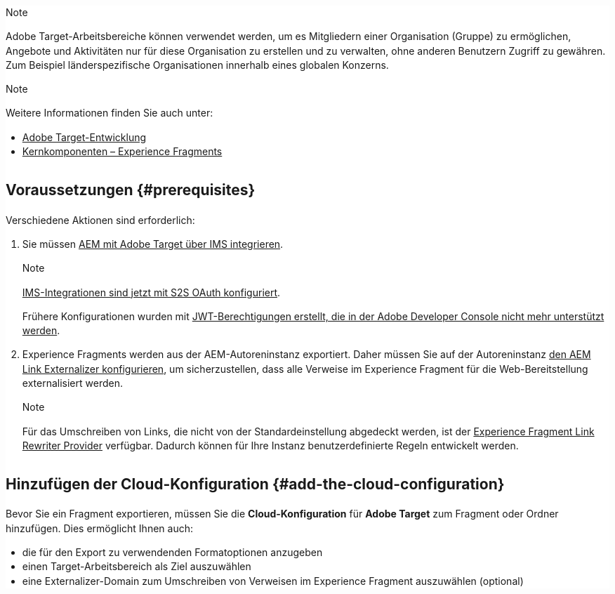 >[!NOTE]
>
>Adobe Target-Arbeitsbereiche können verwendet werden, um es Mitgliedern einer Organisation (Gruppe) zu ermöglichen, Angebote und Aktivitäten nur für diese Organisation zu erstellen und zu verwalten, ohne anderen Benutzern Zugriff zu gewähren. Zum Beispiel länderspezifische Organisationen innerhalb eines globalen Konzerns.

>[!NOTE]
>
>Weitere Informationen finden Sie auch unter:
>
>* [Adobe Target-Entwicklung](https://developers.adobetarget.com/)
>* [Kernkomponenten – Experience Fragments](https://experienceleague.adobe.com/docs/experience-manager-core-components/using/wcm-components/experience-fragment.html?lang=de)
>

## Voraussetzungen {#prerequisites}

Verschiedene Aktionen sind erforderlich:

1. Sie müssen [AEM mit Adobe Target über IMS integrieren](/help/sites-administering/setting-up-ims-integrations-for-aem.md).

   >[!NOTE]
   >
   >[IMS-Integrationen sind jetzt mit S2S OAuth konfiguriert](/help/sites-administering/setting-up-ims-integrations-for-aem.md).
   >
   >Frühere Konfigurationen wurden mit [JWT-Berechtigungen erstellt, die in der Adobe Developer Console nicht mehr unterstützt werden](/help/sites-administering/jwt-credentials-deprecation-in-adobe-developer-console.md).

1. Experience Fragments werden aus der AEM-Autoreninstanz exportiert. Daher müssen Sie auf der Autoreninstanz [den AEM Link Externalizer konfigurieren](/help/sites-administering/target-requirements.md#configuring-the-aem-link-externalizer), um sicherzustellen, dass alle Verweise im Experience Fragment für die Web-Bereitstellung externalisiert werden.

   >[!NOTE]
   >
   >Für das Umschreiben von Links, die nicht von der Standardeinstellung abgedeckt werden, ist der [Experience Fragment Link Rewriter Provider](/help/sites-developing/experience-fragments.md#the-experience-fragment-link-rewriter-provider-html) verfügbar. Dadurch können für Ihre Instanz benutzerdefinierte Regeln entwickelt werden.

## Hinzufügen der Cloud-Konfiguration {#add-the-cloud-configuration}

Bevor Sie ein Fragment exportieren, müssen Sie die **Cloud-Konfiguration** für **Adobe Target** zum Fragment oder Ordner hinzufügen. Dies ermöglicht Ihnen auch:

* die für den Export zu verwendenden Formatoptionen anzugeben
* einen Target-Arbeitsbereich als Ziel auszuwählen
* eine Externalizer-Domain zum Umschreiben von Verweisen im Experience Fragment auszuwählen (optional)
